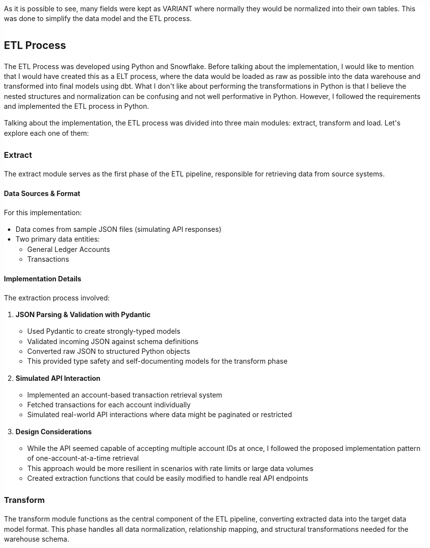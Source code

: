 As it is possible to see, many fields were kept as VARIANT where normally they would be normalized into their own tables. This was done to simplify the data model and the ETL process.

## ETL Process

The ETL Process was developed using Python and Snowflake. Before talking about the implementation, I would like to mention that I would have created this as a ELT process, where the data would be loaded as raw as possible into the data warehouse and transformed into final models using dbt. What I don't like about performing the transformations in Python is that I believe the nested structures and normalization can be confusing and not well performative in Python. However, I followed the requirements and implemented the ETL process in Python.

Talking about the implementation, the ETL process was divided into three main modules: extract, transform and load. Let's explore each one of them:

### Extract

The extract module serves as the first phase of the ETL pipeline, responsible for retrieving data from source systems. 

#### Data Sources & Format

For this implementation:
- Data comes from sample JSON files (simulating API responses)
- Two primary data entities:
  - General Ledger Accounts
  - Transactions

#### Implementation Details

The extraction process involved:

1. **JSON Parsing & Validation with Pydantic**
   - Used Pydantic to create strongly-typed models
   - Validated incoming JSON against schema definitions
   - Converted raw JSON to structured Python objects
   - This provided type safety and self-documenting models for the transform phase

2. **Simulated API Interaction**
   - Implemented an account-based transaction retrieval system
   - Fetched transactions for each account individually
   - Simulated real-world API interactions where data might be paginated or restricted

3. **Design Considerations**
   - While the API seemed capable of accepting multiple account IDs at once, I followed the 
     proposed implementation pattern of one-account-at-a-time retrieval
   - This approach would be more resilient in scenarios with rate limits or large data volumes
   - Created extraction functions that could be easily modified to handle real API endpoints

### Transform

The transform module functions as the central component of the ETL pipeline, converting extracted data into the target data model format. This phase handles all data normalization, relationship mapping, and structural transformations needed for the warehouse schema.
